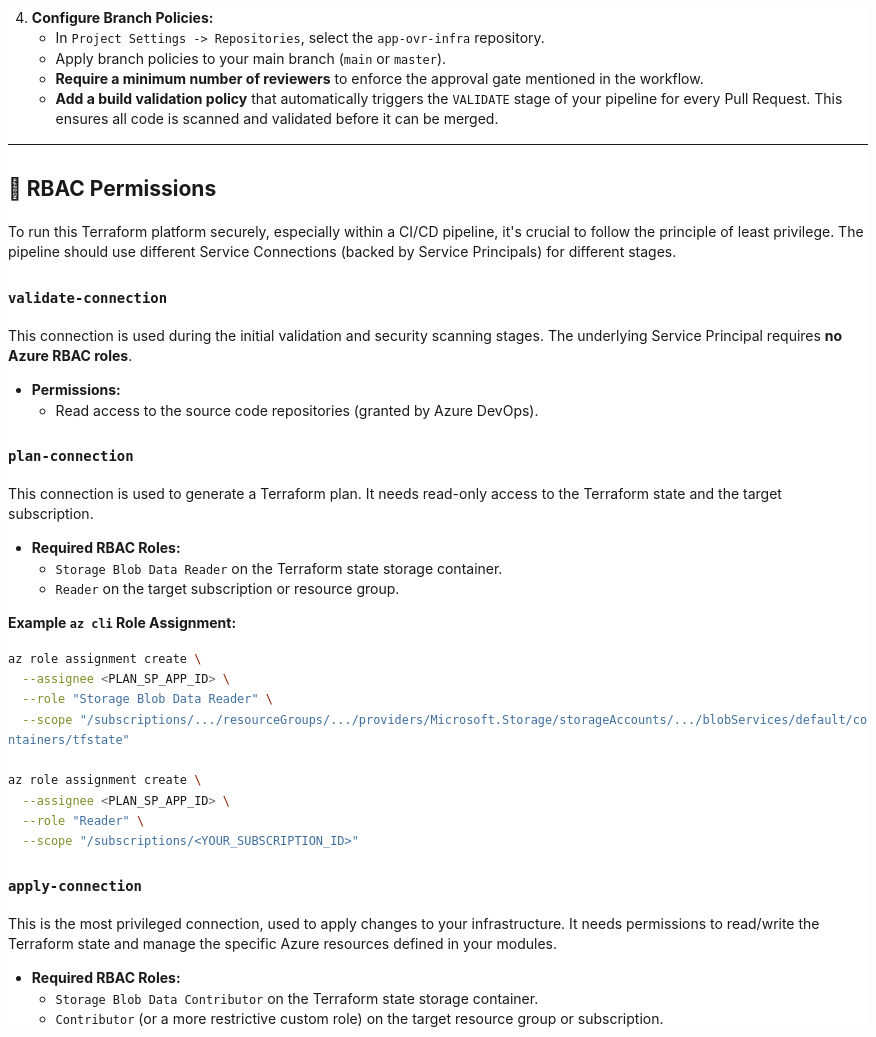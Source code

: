 4.  **Configure Branch Policies:**
    -   In `Project Settings -> Repositories`, select the `app-ovr-infra` repository.
    -   Apply branch policies to your main branch (`main` or `master`).
    -   **Require a minimum number of reviewers** to enforce the approval gate mentioned in the workflow.
    -   **Add a build validation policy** that automatically triggers the `VALIDATE` stage of your pipeline for every Pull Request. This ensures all code is scanned and validated before it can be merged.

---

## 🔐 RBAC Permissions

To run this Terraform platform securely, especially within a CI/CD pipeline, it's crucial to follow the principle of least privilege. The pipeline should use different Service Connections (backed by Service Principals) for different stages.

### `validate-connection`

This connection is used during the initial validation and security scanning stages. The underlying Service Principal requires **no Azure RBAC roles**.

-   **Permissions:**
    -   Read access to the source code repositories (granted by Azure DevOps).

### `plan-connection`

This connection is used to generate a Terraform plan. It needs read-only access to the Terraform state and the target subscription.

-   **Required RBAC Roles:**
    -   `Storage Blob Data Reader` on the Terraform state storage container.
    -   `Reader` on the target subscription or resource group.

**Example `az cli` Role Assignment:**
```bash
az role assignment create \
  --assignee <PLAN_SP_APP_ID> \
  --role "Storage Blob Data Reader" \
  --scope "/subscriptions/.../resourceGroups/.../providers/Microsoft.Storage/storageAccounts/.../blobServices/default/containers/tfstate"

az role assignment create \
  --assignee <PLAN_SP_APP_ID> \
  --role "Reader" \
  --scope "/subscriptions/<YOUR_SUBSCRIPTION_ID>"
```

### `apply-connection`

This is the most privileged connection, used to apply changes to your infrastructure. It needs permissions to read/write the Terraform state and manage the specific Azure resources defined in your modules.

-   **Required RBAC Roles:**
    -   `Storage Blob Data Contributor` on the Terraform state storage container.
    -   `Contributor` (or a more restrictive custom role) on the target resource group or subscription.
